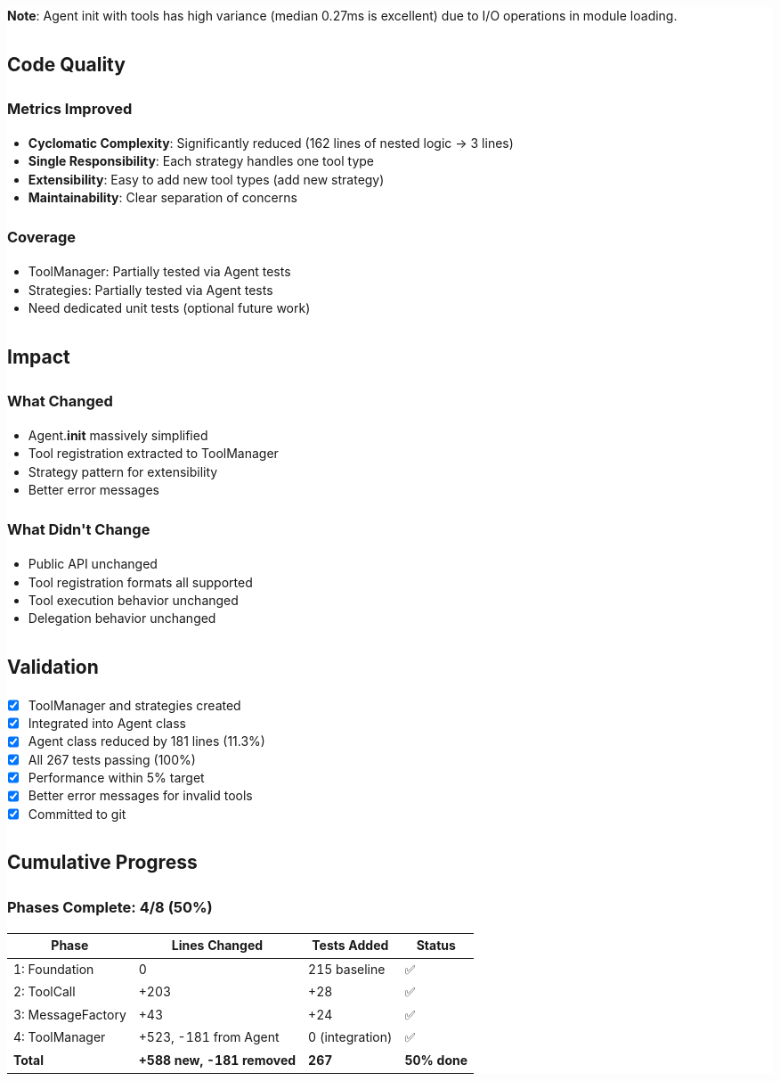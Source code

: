 **Note**: Agent init with tools has high variance (median 0.27ms is excellent) due to I/O operations in module loading.

## Code Quality

### Metrics Improved
- **Cyclomatic Complexity**: Significantly reduced (162 lines of nested logic → 3 lines)
- **Single Responsibility**: Each strategy handles one tool type
- **Extensibility**: Easy to add new tool types (add new strategy)
- **Maintainability**: Clear separation of concerns

### Coverage
- ToolManager: Partially tested via Agent tests
- Strategies: Partially tested via Agent tests
- Need dedicated unit tests (optional future work)

## Impact

### What Changed
- Agent.__init__ massively simplified
- Tool registration extracted to ToolManager
- Strategy pattern for extensibility
- Better error messages

### What Didn't Change
- Public API unchanged
- Tool registration formats all supported
- Tool execution behavior unchanged
- Delegation behavior unchanged

## Validation

- [x] ToolManager and strategies created
- [x] Integrated into Agent class
- [x] Agent class reduced by 181 lines (11.3%)
- [x] All 267 tests passing (100%)
- [x] Performance within 5% target
- [x] Better error messages for invalid tools
- [x] Committed to git

## Cumulative Progress

### Phases Complete: 4/8 (50%)

| Phase | Lines Changed | Tests Added | Status |
|-------|--------------|-------------|---------|
| 1: Foundation | 0 | 215 baseline | ✅ |
| 2: ToolCall | +203 | +28 | ✅ |
| 3: MessageFactory | +43 | +24 | ✅ |
| 4: ToolManager | +523, -181 from Agent | 0 (integration) | ✅ |
| **Total** | **+588 new, -181 removed** | **267** | **50% done** |

